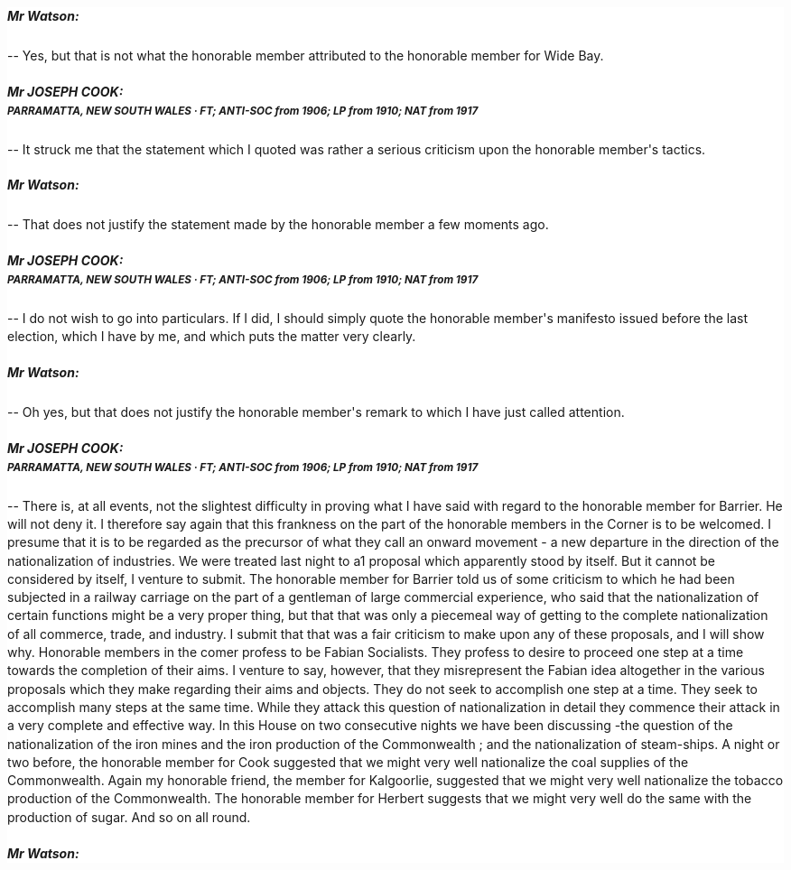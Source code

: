 ##### Mr Watson:

--  Yes, but that is not what the honorable member attributed to the honorable member for Wide Bay. 

##### Mr JOSEPH COOK:<br><small class="text-muted">PARRAMATTA, NEW SOUTH WALES &middot; FT; ANTI-SOC from 1906; LP from 1910; NAT from 1917</small>

-- It struck me that the statement which I quoted was rather a serious criticism upon the honorable member's tactics. 

##### Mr Watson:

--  That does not justify the statement made by the honorable member a few moments ago. 

##### Mr JOSEPH COOK:<br><small class="text-muted">PARRAMATTA, NEW SOUTH WALES &middot; FT; ANTI-SOC from 1906; LP from 1910; NAT from 1917</small>

-- I do not wish to go into particulars. If I did, I should simply quote the honorable member's manifesto issued before the last election, which I have by me, and which puts the matter very clearly. 

##### Mr Watson:

--  Oh yes, but that does not justify the honorable member's remark to which I have just called attention. 

##### Mr JOSEPH COOK:<br><small class="text-muted">PARRAMATTA, NEW SOUTH WALES &middot; FT; ANTI-SOC from 1906; LP from 1910; NAT from 1917</small>

-- There is, at all events, not the slightest difficulty in proving what I have said with regard to the honorable member for Barrier. He will not deny it. I therefore say again that this frankness on the part of the honorable members in the Corner is to be welcomed. I presume that it is to be regarded as the precursor of what they call an onward movement - a new departure in the direction of the nationalization of industries. We were treated last night to a1 proposal which apparently stood by itself. But it cannot be considered by itself, I venture to submit. The honorable member for Barrier told us of some criticism to which he had been subjected in a railway carriage on the part of a gentleman of large commercial experience, who said that the nationalization of certain functions might be a very proper thing, but that that was only a piecemeal way of getting to the complete nationalization of all commerce, trade, and industry. I submit that that was a fair criticism to make upon any of these proposals, and I will show why. Honorable members in the comer profess to be Fabian Socialists. They profess to desire to proceed one step at a time towards the completion of their aims. I venture to say, however, that they misrepresent the Fabian idea altogether in the various proposals which they make regarding their aims and objects. They do not seek to accomplish one step at a time. They seek to accomplish many steps at the same time. While they attack this question of nationalization in detail they commence their attack in a very complete and effective way. In this House on two consecutive nights we have been discussing -the question of the nationalization of the iron mines and the iron production of the Commonwealth ; and the nationalization of steam-ships. A night or two before, the honorable member for Cook suggested that we might very well nationalize the coal supplies of the Commonwealth. Again my honorable friend, the member for Kalgoorlie, suggested that we might very well nationalize the tobacco production of the Commonwealth. The honorable member for Herbert suggests that we might very well do the same with the production of sugar. And so on all round. 

##### Mr Watson:
